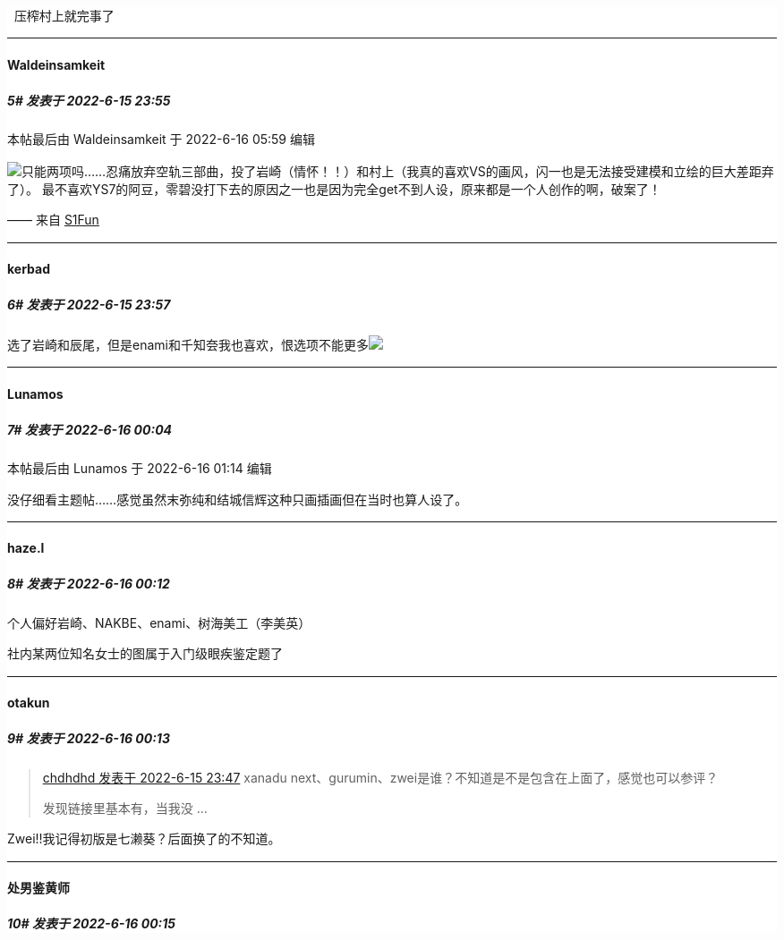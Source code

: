   压榨村上就完事了

*****

####  Waldeinsamkeit  
##### 5#       发表于 2022-6-15 23:55

 本帖最后由 Waldeinsamkeit 于 2022-6-16 05:59 编辑 

<img src="https://static.saraba1st.com/image/smiley/face2017/105.png" referrerpolicy="no-referrer">只能两项吗……忍痛放弃空轨三部曲，投了岩崎（情怀！！）和村上（我真的喜欢VS的画风，闪一也是无法接受建模和立绘的巨大差距弃了）。
最不喜欢YS7的阿豆，零碧没打下去的原因之一也是因为完全get不到人设，原来都是一个人创作的啊，破案了！

—— 来自 [S1Fun](https://s1fun.koalcat.com)

*****

####  kerbad  
##### 6#       发表于 2022-6-15 23:57

选了岩崎和辰尾，但是enami和千知夽我也喜欢，恨选项不能更多<img src="https://static.saraba1st.com/image/smiley/face2017/069.png" referrerpolicy="no-referrer">

*****

####  Lunamos  
##### 7#       发表于 2022-6-16 00:04

 本帖最后由 Lunamos 于 2022-6-16 01:14 编辑 

没仔细看主题帖……感觉虽然末弥纯和结城信辉这种只画插画但在当时也算人设了。

*****

####  haze.l  
##### 8#       发表于 2022-6-16 00:12

个人偏好岩崎、NAKBE、enami、树海美工（李美英）

社内某两位知名女士的图属于入门级眼疾鉴定题了

*****

####  otakun  
##### 9#       发表于 2022-6-16 00:13

<blockquote><a href="httphttps://bbs.saraba1st.com/2b/forum.php?mod=redirect&amp;goto=findpost&amp;pid=56285180&amp;ptid=2076066" target="_blank">chdhdhd 发表于 2022-6-15 23:47</a>
xanadu next、gurumin、zwei是谁？不知道是不是包含在上面了，感觉也可以参评？

发现链接里基本有，当我没 ...</blockquote>
Zwei!!我记得初版是七濑葵？后面换了的不知道。

*****

####  处男鉴黄师  
##### 10#       发表于 2022-6-16 00:15
